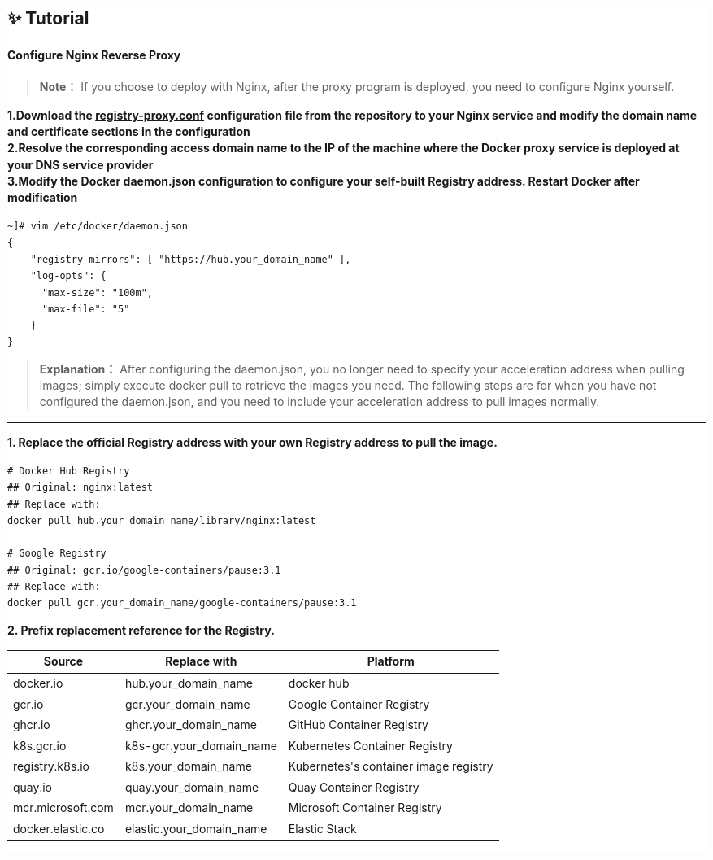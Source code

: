 ## ✨ Tutorial
#### Configure Nginx Reverse Proxy
> **Note**： If you choose to deploy with Nginx, after the proxy program is deployed, you need to configure Nginx yourself.<br>

**1.Download the [registry-proxy.conf](https://raw.githubusercontent.com/dqzboy/Docker-Proxy/main/nginx/registry-proxy.conf) configuration file from the repository to your Nginx service and modify the domain name and certificate sections in the configuration** <br>
**2.Resolve the corresponding access domain name to the IP of the machine where the Docker proxy service is deployed at your DNS service provider** <br>
**3.Modify the Docker daemon.json configuration to configure your self-built Registry address. Restart Docker after modification**
```shell
~]# vim /etc/docker/daemon.json
{
    "registry-mirrors": [ "https://hub.your_domain_name" ],
    "log-opts": {
      "max-size": "100m",
      "max-file": "5"
    }
}
```

> **Explanation：** After configuring the daemon.json, you no longer need to specify your acceleration address when pulling images; simply execute docker pull to retrieve the images you need. The following steps are for when you have not configured the daemon.json, and you need to include your acceleration address to pull images normally.

---

**1. Replace the official Registry address with your own Registry address to pull the image.**
```shell
# Docker Hub Registry
## Original: nginx:latest
## Replace with:
docker pull hub.your_domain_name/library/nginx:latest

# Google Registry
## Original: gcr.io/google-containers/pause:3.1
## Replace with:
docker pull gcr.your_domain_name/google-containers/pause:3.1
```

**2. Prefix replacement reference for the Registry.**

| Source | Replace with | Platform |
|-------|---------------|----------|
| docker.io   | hub.your_domain_name   |  docker hub 
| gcr.io      | gcr.your_domain_name   |  Google Container Registry
| ghcr.io     | ghcr.your_domain_name  |  GitHub Container Registry
| k8s.gcr.io     | k8s-gcr.your_domain_name  | Kubernetes Container Registry
| registry.k8s.io     | k8s.your_domain_name  | Kubernetes's container image registry
| quay.io     | quay.your_domain_name  | Quay Container Registry
| mcr.microsoft.com     | mcr.your_domain_name  | Microsoft Container Registry
| docker.elastic.co     | elastic.your_domain_name  | Elastic Stack

---